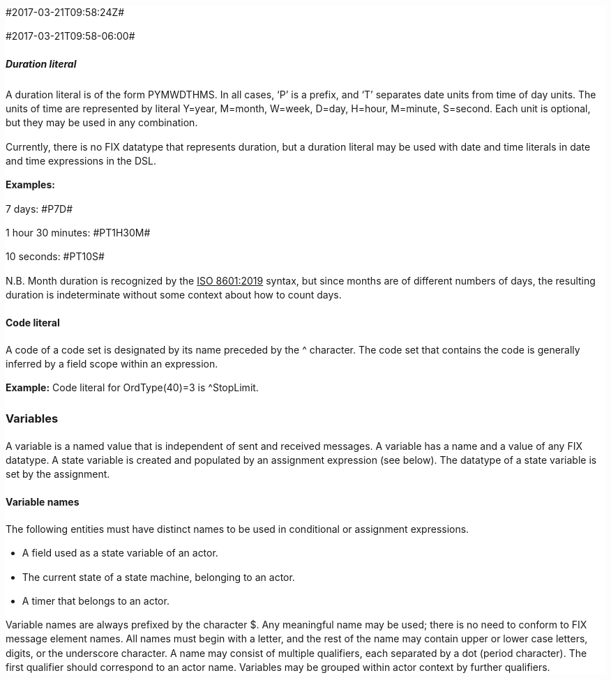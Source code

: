 \#2017-03-21T09:58:24Z\#

\#2017-03-21T09:58-06:00\#

##### Duration literal

A duration literal is of the form PYMWDTHMS. In all cases, ‘P’ is a
prefix, and ‘T’ separates date units from time of day units. The units
of time are represented by literal Y=year, M=month, W=week, D=day,
H=hour, M=minute, S=second. Each unit is optional, but they may be used
in any combination.

Currently, there is no FIX datatype that represents duration, but a
duration literal may be used with date and time literals in date and
time expressions in the DSL.

**Examples:**

7 days: \#P7D\#

1 hour 30 minutes: \#PT1H30M\#

10 seconds: \#PT10S\#

N.B. Month duration is recognized by the [ISO 8601:2019](https://www.iso.org/standard/70907.html) syntax, but since
months are of different numbers of days, the resulting duration is
indeterminate without some context about how to count days.

#### Code literal

A code of a code set is designated by its name preceded by the ^
character. The code set that contains the code is generally inferred by
a field scope within an expression.

**Example:** Code literal for OrdType(40)=3 is ^StopLimit.

### Variables

A variable is a named value that is independent of sent and received
messages. A variable has a name and a value of any FIX datatype. A state
variable is created and populated by an assignment expression (see
below). The datatype of a state variable is set by the assignment.

#### Variable names

The following entities must have distinct names to be used in
conditional or assignment expressions.

  - A field used as a state variable of an actor.

  - The current state of a state machine, belonging to an actor.

  - A timer that belongs to an actor.

Variable names are always prefixed by the character $. Any meaningful
name may be used; there is no need to conform to FIX message element
names. All names must begin with a letter, and the rest of the name may
contain upper or lower case letters, digits, or the underscore
character. A name may consist of multiple qualifiers, each separated by
a dot (period character). The first qualifier should correspond to an
actor name. Variables may be grouped within actor context by further
qualifiers.
